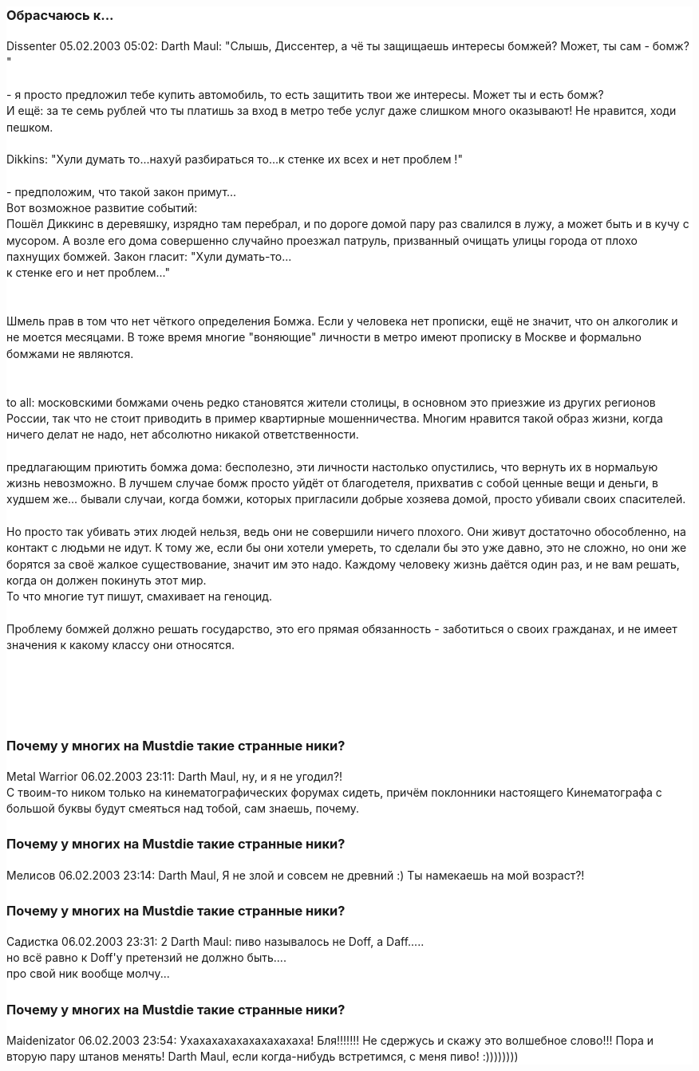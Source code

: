 ### Обрасчаюсь к...

Dissenter 05.02.2003 05:02:
Darth Maul: "Слышь, Диссентер, а чё ты защищаешь интересы бомжей? Может, ты сам - бомж? "<BR><BR>- я просто предложил тебе купить автомобиль, то есть защитить твои же интересы. Может ты и есть бомж?<BR>И ещё: за те семь рублей что ты платишь за вход в метро тебе услуг даже слишком много оказывают! Не нравится, ходи пешком.<BR><BR>Dikkins: "Хули думать то...нахуй разбираться то...к стенке их всех и нет проблем !"<BR><BR>- предположим, что такой закон примут...<BR>Вот возможное развитие событий: <BR>Пошёл Диккинс в деревяшку, изрядно там перебрал, и по дороге домой пару раз свалился в лужу, а может быть и в кучу с мусором. А возле его дома совершенно случайно проезжал патруль, призванный очищать улицы города от плохо пахнущих бомжей. Закон гласит: "Хули думать-то... <BR>к стенке его и нет проблем..."<BR><BR><BR>Шмель прав в том что нет чёткого определения Бомжа. Если у человека нет прописки, ещё не значит, что он алкоголик и не моется месяцами. В тоже время многие "воняющие" личности в метро имеют прописку в Москве и формально бомжами не являются. <BR><BR><BR>to all: московскими бомжами  очень редко становятся жители столицы, в основном это приезжие из других регионов России, так что не стоит приводить в пример квартирные мошенничества. Многим нравится такой образ жизни, когда ничего делат не надо, нет абсолютно никакой ответственности. <BR><BR>предлагающим приютить бомжа дома: бесполезно, эти личности настолько опустились, что вернуть их в нормальую жизнь невозможно. В лучшем случае бомж просто уйдёт от благодетеля, прихватив с собой ценные вещи и деньги, в худшем же... бывали случаи, когда бомжи, которых пригласили добрые хозяева домой, просто убивали своих спасителей.<BR><BR>Но просто так убивать этих людей нельзя, ведь они не совершили ничего плохого. Они живут достаточно обособленно, на контакт с людьми не идут. К тому же, если бы они хотели умереть, то сделали бы это уже давно, это не сложно, но они же борятся за своё жалкое существование, значит им это надо. Каждому человеку жизнь даётся один раз, и не вам решать, когда он должен покинуть этот мир.<BR>То что многие тут пишут, смахивает на геноцид. <BR><BR>Проблему бомжей должно решать государство, это его прямая обязанность - заботиться о своих гражданах, и не имеет значения к какому классу они относятся. <BR><BR><BR><BR><BR>

### Почему у многих на Mustdie  такие странные ники?

Metal Warrior 06.02.2003 23:11:
Darth Maul, ну, и я не угодил?!<BR>С твоим-то ником только на кинематографических форумах сидеть, причём поклонники настоящего Кинематографа с большой буквы будут смеяться над тобой, сам знаешь, почему.

### Почему у многих на Mustdie  такие странные ники?

Мелисов 06.02.2003 23:14:
Darth Maul, Я не злой и совсем не древний :) Ты намекаешь на мой возраст?!

### Почему у многих на Mustdie  такие странные ники?

Садистка 06.02.2003 23:31:
2 Darth Maul:  пиво называлось не Doff, а Daff..... <BR>но всё равно к Doff'у претензий не должно быть....<BR>про свой ник вообще молчу...

### Почему у многих на Mustdie  такие странные ники?

Maidenizator 06.02.2003 23:54:
Ухахахахахахахахахаха! Бля!!!!!!! Не сдержусь и скажу это волшебное слово!!! Пора и вторую пару штанов менять! Darth Maul, если когда-нибудь встретимся, с меня пиво! :))))))))
